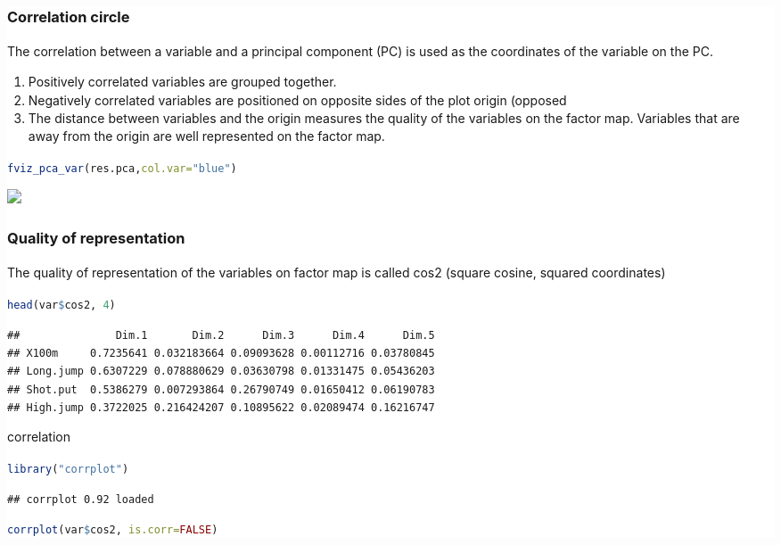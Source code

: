 ### Correlation circle

The correlation between a variable and a principal component (PC) is
used as the coordinates of the variable on the PC.

1.  Positively correlated variables are grouped together.
2.  Negatively correlated variables are positioned on opposite sides of
    the plot origin (opposed
3.  The distance between variables and the origin measures the quality
    of the variables on the factor map. Variables that are away from the
    origin are well represented on the factor map.

``` r
fviz_pca_var(res.pca,col.var="blue")
```

![](PCA_files/figure-gfm/pcavar-1.png)

### Quality of representation

The quality of representation of the variables on factor map is called
cos2 (square cosine, squared coordinates)

``` r
head(var$cos2, 4)
```

    ##               Dim.1       Dim.2      Dim.3      Dim.4      Dim.5
    ## X100m     0.7235641 0.032183664 0.09093628 0.00112716 0.03780845
    ## Long.jump 0.6307229 0.078880629 0.03630798 0.01331475 0.05436203
    ## Shot.put  0.5386279 0.007293864 0.26790749 0.01650412 0.06190783
    ## High.jump 0.3722025 0.216424207 0.10895622 0.02089474 0.16216747

correlation

``` r
library("corrplot") 
```

    ## corrplot 0.92 loaded

``` r
corrplot(var$cos2, is.corr=FALSE)
```
